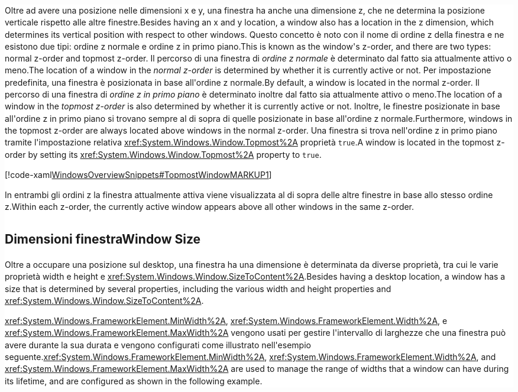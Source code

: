 <span data-ttu-id="64c38-255">Oltre ad avere una posizione nelle dimensioni x e y, una finestra ha anche una dimensione z, che ne determina la posizione verticale rispetto alle altre finestre.</span><span class="sxs-lookup"><span data-stu-id="64c38-255">Besides having an x and y location, a window also has a location in the z dimension, which determines its vertical position with respect to other windows.</span></span> <span data-ttu-id="64c38-256">Questo concetto è noto con il nome di ordine z della finestra e ne esistono due tipi: ordine z normale e ordine z in primo piano.</span><span class="sxs-lookup"><span data-stu-id="64c38-256">This is known as the window's z-order, and there are two types: normal z-order and topmost z-order.</span></span> <span data-ttu-id="64c38-257">Il percorso di una finestra di *ordine z normale* è determinato dal fatto sia attualmente attivo o meno.</span><span class="sxs-lookup"><span data-stu-id="64c38-257">The location of a window in the *normal z-order* is determined by whether it is currently active or not.</span></span> <span data-ttu-id="64c38-258">Per impostazione predefinita, una finestra è posizionata in base all'ordine z normale.</span><span class="sxs-lookup"><span data-stu-id="64c38-258">By default, a window is located in the normal z-order.</span></span> <span data-ttu-id="64c38-259">Il percorso di una finestra di *ordine z in primo piano* è determinato inoltre dal fatto sia attualmente attivo o meno.</span><span class="sxs-lookup"><span data-stu-id="64c38-259">The location of a window in the *topmost z-order* is also determined by whether it is currently active or not.</span></span> <span data-ttu-id="64c38-260">Inoltre, le finestre posizionate in base all'ordine z in primo piano si trovano sempre al di sopra di quelle posizionate in base all'ordine z normale.</span><span class="sxs-lookup"><span data-stu-id="64c38-260">Furthermore, windows in the topmost z-order are always located above windows in the normal z-order.</span></span> <span data-ttu-id="64c38-261">Una finestra si trova nell'ordine z in primo piano tramite l'impostazione relativa <xref:System.Windows.Window.Topmost%2A> proprietà `true`.</span><span class="sxs-lookup"><span data-stu-id="64c38-261">A window is located in the topmost z-order by setting its <xref:System.Windows.Window.Topmost%2A> property to `true`.</span></span>  
  
 [!code-xaml[WindowsOverviewSnippets#TopmostWindowMARKUP1](../../../../samples/snippets/csharp/VS_Snippets_Wpf/WindowsOverviewSnippets/CSharp/TopmostWindow.xaml#topmostwindowmarkup1)]  
  
 <span data-ttu-id="64c38-262">In entrambi gli ordini z la finestra attualmente attiva viene visualizzata al di sopra delle altre finestre in base allo stesso ordine z.</span><span class="sxs-lookup"><span data-stu-id="64c38-262">Within each z-order, the currently active window appears above all other windows in the same z-order.</span></span>  
  
<a name="WindowSize"></a>   
## <a name="window-size"></a><span data-ttu-id="64c38-263">Dimensioni finestra</span><span class="sxs-lookup"><span data-stu-id="64c38-263">Window Size</span></span>  
 <span data-ttu-id="64c38-264">Oltre a occupare una posizione sul desktop, una finestra ha una dimensione è determinata da diverse proprietà, tra cui le varie proprietà width e height e <xref:System.Windows.Window.SizeToContent%2A>.</span><span class="sxs-lookup"><span data-stu-id="64c38-264">Besides having a desktop location, a window has a size that is determined by several properties, including the various width and height properties and <xref:System.Windows.Window.SizeToContent%2A>.</span></span>  
  
 <span data-ttu-id="64c38-265"><xref:System.Windows.FrameworkElement.MinWidth%2A>, <xref:System.Windows.FrameworkElement.Width%2A>, e <xref:System.Windows.FrameworkElement.MaxWidth%2A> vengono usati per gestire l'intervallo di larghezze che una finestra può avere durante la sua durata e vengono configurati come illustrato nell'esempio seguente.</span><span class="sxs-lookup"><span data-stu-id="64c38-265"><xref:System.Windows.FrameworkElement.MinWidth%2A>, <xref:System.Windows.FrameworkElement.Width%2A>, and <xref:System.Windows.FrameworkElement.MaxWidth%2A> are used to manage the range of widths that a window can have during its lifetime, and are configured as shown in the following example.</span></span>  
  